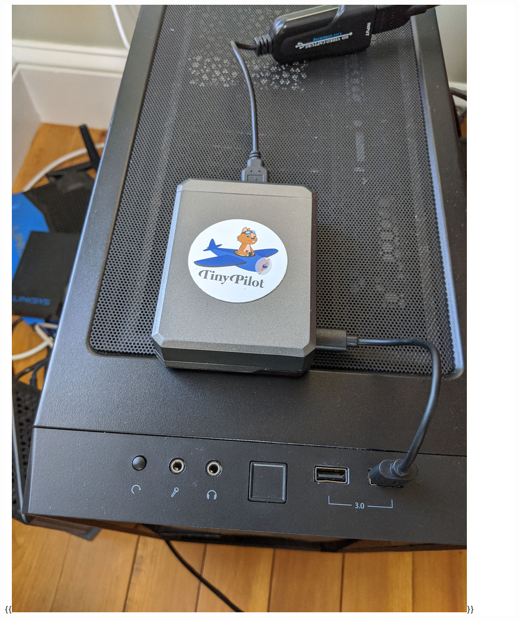   {{<img src="tinypilot-server.jpg" alt="Photo of TinyPilot plugged into server" maxWidth="260px">}}
